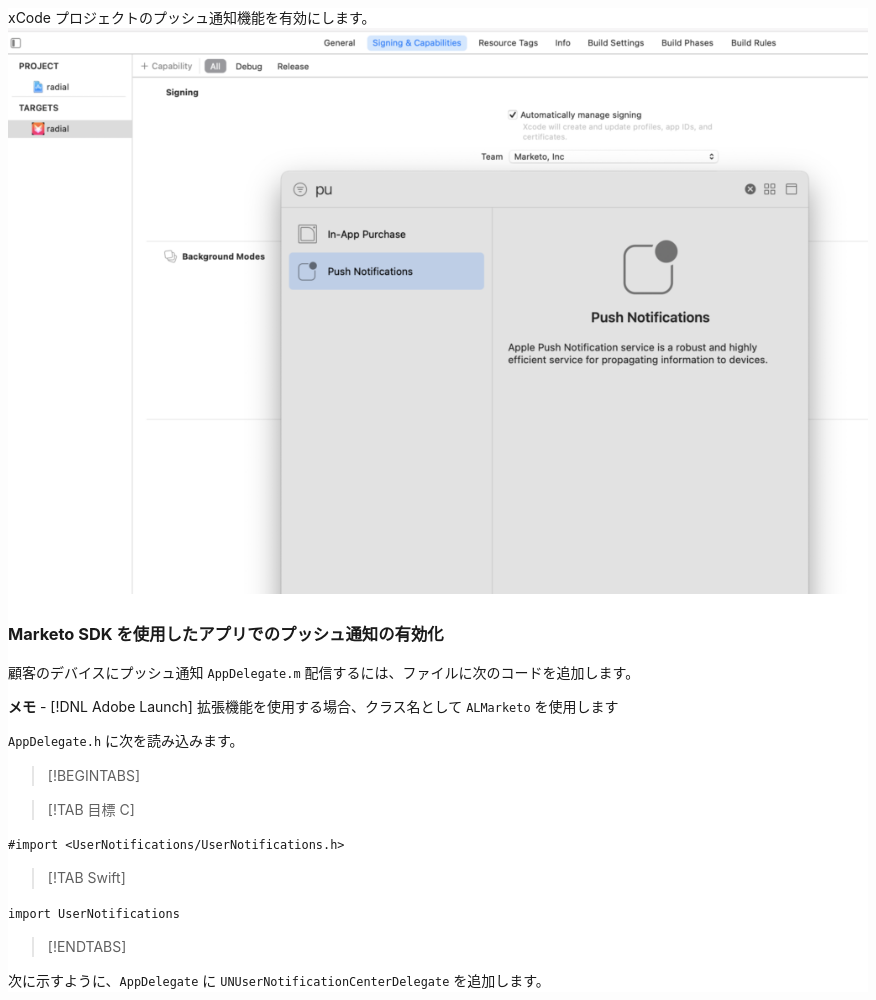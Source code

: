 xCode プロジェクトのプッシュ通知機能を有効にします。![](assets/push-xcode.png)

### Marketo SDK を使用したアプリでのプッシュ通知の有効化

顧客のデバイスにプッシュ通知 `AppDelegate.m` 配信するには、ファイルに次のコードを追加します。

**メモ** - [!DNL Adobe Launch] 拡張機能を使用する場合、クラス名として `ALMarketo` を使用します

`AppDelegate.h` に次を読み込みます。

>[!BEGINTABS]

>[!TAB 目標 C]

```
#import <UserNotifications/UserNotifications.h>
```

>[!TAB Swift]

```
import UserNotifications
```

>[!ENDTABS]

次に示すように、`AppDelegate` に `UNUserNotificationCenterDelegate` を追加します。
